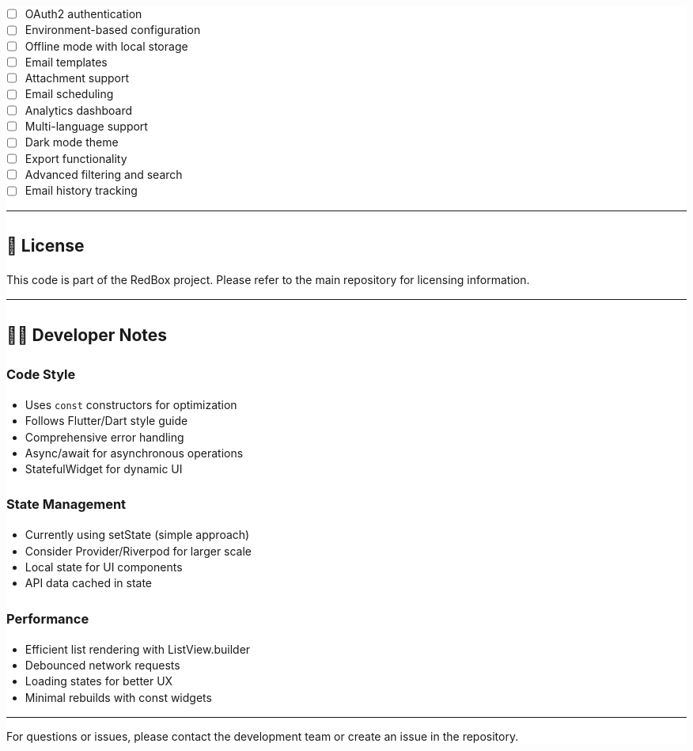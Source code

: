 - [ ] OAuth2 authentication
- [ ] Environment-based configuration
- [ ] Offline mode with local storage
- [ ] Email templates
- [ ] Attachment support
- [ ] Email scheduling
- [ ] Analytics dashboard
- [ ] Multi-language support
- [ ] Dark mode theme
- [ ] Export functionality
- [ ] Advanced filtering and search
- [ ] Email history tracking

---

## 📄 License

This code is part of the RedBox project. Please refer to the main repository for licensing information.

---

## 👨‍💻 Developer Notes

### Code Style
- Uses `const` constructors for optimization
- Follows Flutter/Dart style guide
- Comprehensive error handling
- Async/await for asynchronous operations
- StatefulWidget for dynamic UI

### State Management
- Currently using setState (simple approach)
- Consider Provider/Riverpod for larger scale
- Local state for UI components
- API data cached in state

### Performance
- Efficient list rendering with ListView.builder
- Debounced network requests
- Loading states for better UX
- Minimal rebuilds with const widgets

---

For questions or issues, please contact the development team or create an issue in the repository.